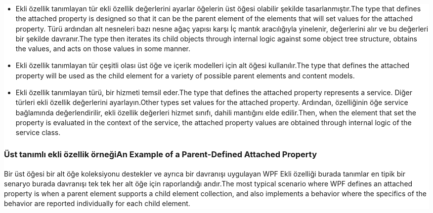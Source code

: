 -   <span data-ttu-id="65a6d-129">Ekli özellik tanımlayan tür ekli özellik değerlerini ayarlar öğelerin üst öğesi olabilir şekilde tasarlanmıştır.</span><span class="sxs-lookup"><span data-stu-id="65a6d-129">The type that defines the attached property is designed so that it can be the parent element of the elements that will set values for the attached property.</span></span> <span data-ttu-id="65a6d-130">Türü ardından alt nesneleri bazı nesne ağaç yapısı karşı İç mantık aracılığıyla yinelenir, değerlerini alır ve bu değerleri bir şekilde davranır.</span><span class="sxs-lookup"><span data-stu-id="65a6d-130">The type then iterates its child objects through internal logic against some object tree structure, obtains the values, and acts on those values in some manner.</span></span>

-   <span data-ttu-id="65a6d-131">Ekli özellik tanımlayan tür çeşitli olası üst öğe ve içerik modelleri için alt öğesi kullanılır.</span><span class="sxs-lookup"><span data-stu-id="65a6d-131">The type that defines the attached property will be used as the child element for a variety of possible parent elements and content models.</span></span>

-   <span data-ttu-id="65a6d-132">Ekli özellik tanımlayan türü, bir hizmeti temsil eder.</span><span class="sxs-lookup"><span data-stu-id="65a6d-132">The type that defines the attached property represents a service.</span></span> <span data-ttu-id="65a6d-133">Diğer türleri ekli özellik değerlerini ayarlayın.</span><span class="sxs-lookup"><span data-stu-id="65a6d-133">Other types set values for the attached property.</span></span> <span data-ttu-id="65a6d-134">Ardından, özelliğinin öğe service bağlamında değerlendirilir, ekli özellik değerleri hizmet sınıfı, dahili mantığını elde edilir.</span><span class="sxs-lookup"><span data-stu-id="65a6d-134">Then, when the element that set the property is evaluated in the context of the service, the attached property values are obtained through internal logic of the service class.</span></span>

### <a name="an-example-of-a-parent-defined-attached-property"></a><span data-ttu-id="65a6d-135">Üst tanımlı ekli özellik örneği</span><span class="sxs-lookup"><span data-stu-id="65a6d-135">An Example of a Parent-Defined Attached Property</span></span>

<span data-ttu-id="65a6d-136">Bir üst öğesi bir alt öğe koleksiyonu destekler ve ayrıca bir davranışı uygulayan WPF Ekli özelliği burada tanımlar en tipik bir senaryo burada davranışı tek tek her alt öğe için raporlandığı andır.</span><span class="sxs-lookup"><span data-stu-id="65a6d-136">The most typical scenario where WPF defines an attached property is when a parent element supports a child element collection, and also implements a behavior where the specifics of the behavior are reported individually for each child element.</span></span>
